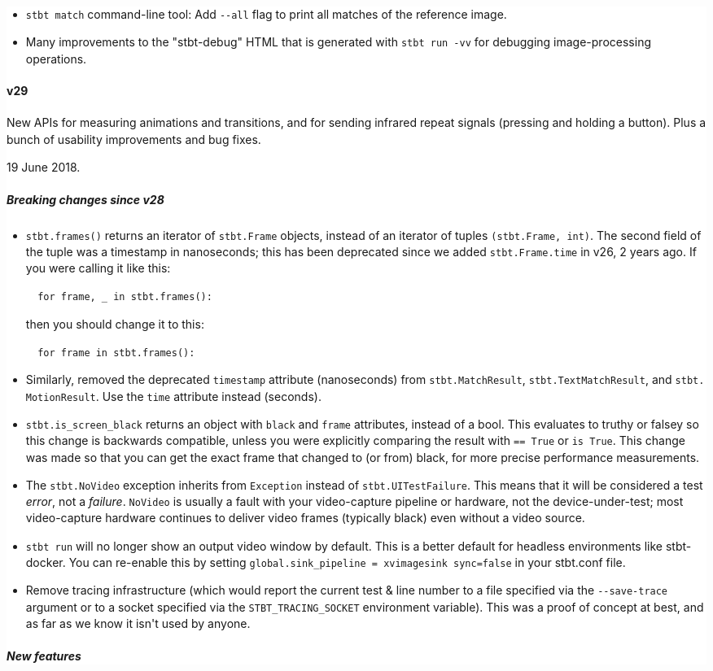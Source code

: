 * `stbt match` command-line tool: Add `--all` flag to print all matches of the
  reference image.

* Many improvements to the "stbt-debug" HTML that is generated with `stbt run
  -vv` for debugging image-processing operations.


#### v29

New APIs for measuring animations and transitions, and for sending infrared
repeat signals (pressing and holding a button). Plus a bunch of usability
improvements and bug fixes.

19 June 2018.

##### Breaking changes since v28

* `stbt.frames()` returns an iterator of `stbt.Frame` objects, instead of an
  iterator of tuples `(stbt.Frame, int)`. The second field of the tuple was a
  timestamp in nanoseconds; this has been deprecated since we added
  `stbt.Frame.time` in v26, 2 years ago. If you were calling it like this:

        for frame, _ in stbt.frames():

  then you should change it to this:

        for frame in stbt.frames():

* Similarly, removed the deprecated `timestamp` attribute (nanoseconds) from
  `stbt.MatchResult`, `stbt.TextMatchResult`, and `stbt.MotionResult`. Use the
  `time` attribute instead (seconds).

* `stbt.is_screen_black` returns an object with `black` and `frame` attributes,
  instead of a bool. This evaluates to truthy or falsey so this change is
  backwards compatible, unless you were explicitly comparing the result with
  `== True` or `is True`. This change was made so that you can get the exact
  frame that changed to (or from) black, for more precise performance
  measurements.

* The `stbt.NoVideo` exception inherits from `Exception` instead of
  `stbt.UITestFailure`. This means that it will be considered a test *error*,
  not a *failure*. `NoVideo` is usually a fault with your video-capture
  pipeline or hardware, not the device-under-test; most video-capture hardware
  continues to deliver video frames (typically black) even without a video
  source.

* `stbt run` will no longer show an output video window by default. This is a
  better default for headless environments like stbt-docker.  You can re-enable
  this by setting `global.sink_pipeline = xvimagesink sync=false` in your
  stbt.conf file.

* Remove tracing infrastructure (which would report the current test & line
  number to a file specified via the `--save-trace` argument or to a socket
  specified via the `STBT_TRACING_SOCKET` environment variable). This was a
  proof of concept at best, and as far as we know it isn't used by anyone.

##### New features
